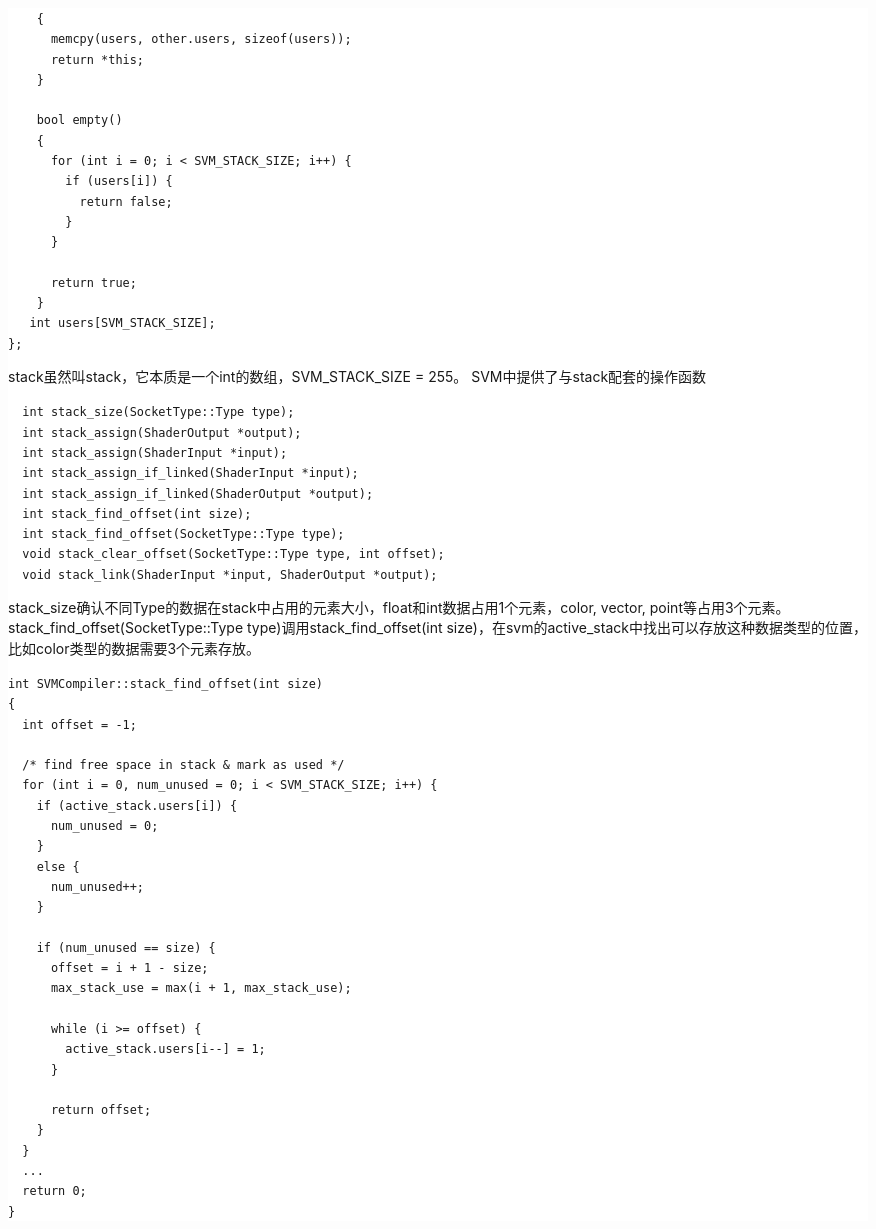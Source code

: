 ```
    {
      memcpy(users, other.users, sizeof(users));
      return *this;
    }

    bool empty()
    {
      for (int i = 0; i < SVM_STACK_SIZE; i++) {
        if (users[i]) {
          return false;
        }
      }

      return true;
    }
   int users[SVM_STACK_SIZE];
};
```

stack虽然叫stack，它本质是一个int的数组，SVM_STACK_SIZE = 255。
SVM中提供了与stack配套的操作函数
```
  int stack_size(SocketType::Type type);
  int stack_assign(ShaderOutput *output);
  int stack_assign(ShaderInput *input);
  int stack_assign_if_linked(ShaderInput *input);
  int stack_assign_if_linked(ShaderOutput *output);
  int stack_find_offset(int size);
  int stack_find_offset(SocketType::Type type);
  void stack_clear_offset(SocketType::Type type, int offset);
  void stack_link(ShaderInput *input, ShaderOutput *output);
```

stack_size确认不同Type的数据在stack中占用的元素大小，float和int数据占用1个元素，color, vector, point等占用3个元素。
stack_find_offset(SocketType::Type type)调用stack_find_offset(int size)，在svm的active_stack中找出可以存放这种数据类型的位置，比如color类型的数据需要3个元素存放。
```
int SVMCompiler::stack_find_offset(int size)
{
  int offset = -1;

  /* find free space in stack & mark as used */
  for (int i = 0, num_unused = 0; i < SVM_STACK_SIZE; i++) {
    if (active_stack.users[i]) {
      num_unused = 0;
    }
    else {
      num_unused++;
    }

    if (num_unused == size) {
      offset = i + 1 - size;
      max_stack_use = max(i + 1, max_stack_use);

      while (i >= offset) {
        active_stack.users[i--] = 1;
      }

      return offset;
    }
  }
  ...
  return 0;
}
```